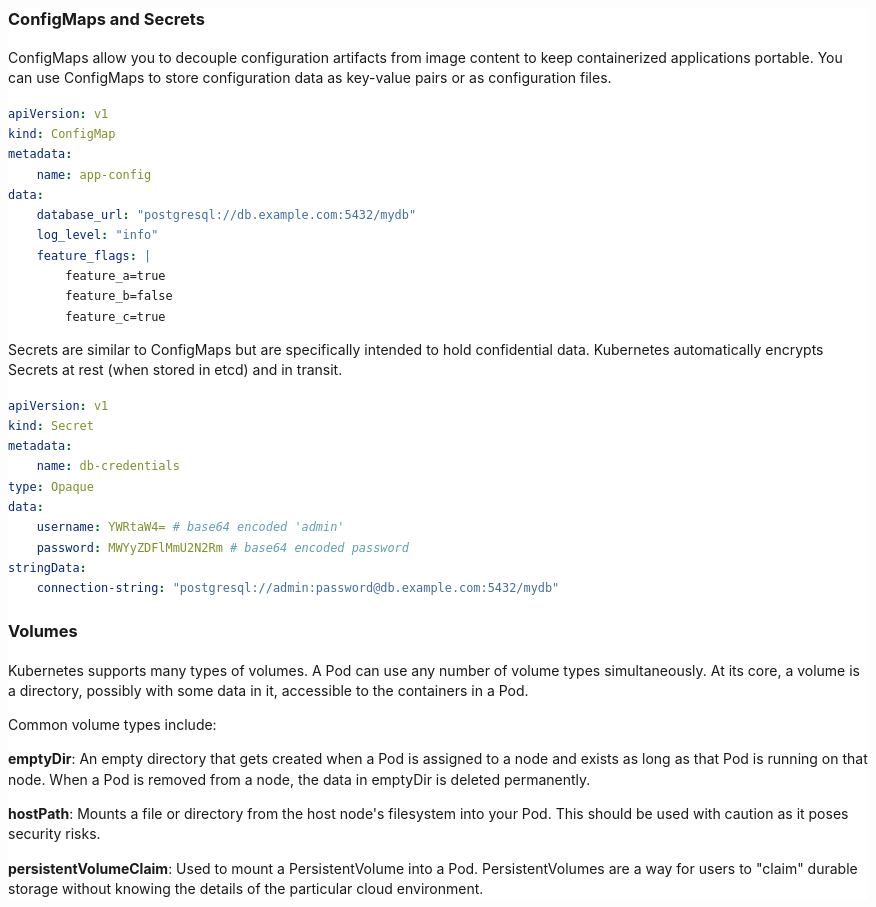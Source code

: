 ### ConfigMaps and Secrets

ConfigMaps allow you to decouple configuration artifacts from image content to keep containerized applications portable. You can use ConfigMaps to store configuration data as key-value pairs or as configuration files.

```yaml
apiVersion: v1
kind: ConfigMap
metadata:
    name: app-config
data:
    database_url: "postgresql://db.example.com:5432/mydb"
    log_level: "info"
    feature_flags: |
        feature_a=true
        feature_b=false
        feature_c=true
```

Secrets are similar to ConfigMaps but are specifically intended to hold confidential data. Kubernetes automatically encrypts Secrets at rest (when stored in etcd) and in transit.

```yaml
apiVersion: v1
kind: Secret
metadata:
    name: db-credentials
type: Opaque
data:
    username: YWRtaW4= # base64 encoded 'admin'
    password: MWYyZDFlMmU2N2Rm # base64 encoded password
stringData:
    connection-string: "postgresql://admin:password@db.example.com:5432/mydb"
```

### Volumes

Kubernetes supports many types of volumes. A Pod can use any number of volume types simultaneously. At its core, a volume is a directory, possibly with some data in it, accessible to the containers in a Pod.

Common volume types include:

**emptyDir**: An empty directory that gets created when a Pod is assigned to a node and exists as long as that Pod is running on that node. When a Pod is removed from a node, the data in emptyDir is deleted permanently.

**hostPath**: Mounts a file or directory from the host node's filesystem into your Pod. This should be used with caution as it poses security risks.

**persistentVolumeClaim**: Used to mount a PersistentVolume into a Pod. PersistentVolumes are a way for users to "claim" durable storage without knowing the details of the particular cloud environment.
